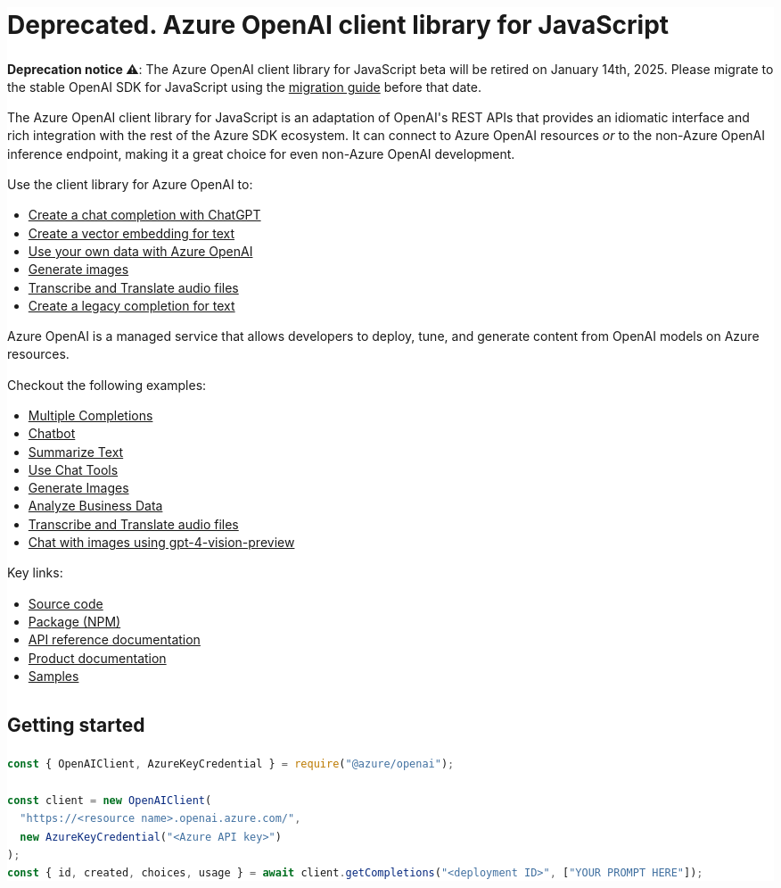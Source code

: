 # Deprecated. Azure OpenAI client library for JavaScript

**Deprecation notice ⚠️**: The Azure OpenAI client library for JavaScript beta will be retired on January 14th, 2025. Please migrate to the stable OpenAI SDK for JavaScript using the [migration guide](https://aka.ms/oai/js/migrate) before that date.

The Azure OpenAI client library for JavaScript is an adaptation of OpenAI's REST APIs that provides an idiomatic interface
and rich integration with the rest of the Azure SDK ecosystem. It can connect to Azure OpenAI resources *or* to the
non-Azure OpenAI inference endpoint, making it a great choice for even non-Azure OpenAI development.

Use the client library for Azure OpenAI to:

* [Create a chat completion with ChatGPT][stream_chat_completion_sample]
* [Create a vector embedding for text][get_embeddings_sample]
* [Use your own data with Azure OpenAI][byod_sample]
* [Generate images][get_images_sample]
* [Transcribe and Translate audio files][transcribe_audio_sample]
* [Create a legacy completion for text][get_completions_sample]

Azure OpenAI is a managed service that allows developers to deploy, tune, and generate content from OpenAI models on Azure resources.

Checkout the following examples:

- [Multiple Completions](#generate-multiple-completions-with-subscription-key)
- [Chatbot](#generate-chatbot-response)
- [Summarize Text](#summarize-text-with-completion)
- [Use Chat Tools](#use-chat-tools)
- [Generate Images](#generate-images-with-dall-e-image-generation-models)
- [Analyze Business Data](#analyze-business-data)
- [Transcribe and Translate audio files](#transcribe-and-translate-audio-files)
- [Chat with images using gpt-4-vision-preview](#chat-with-images-using-gpt-4-vision-preview)

Key links:

- [Source code](https://github.com/Azure/azure-sdk-for-js/tree/main/sdk/openai/openai)
- [Package (NPM)](https://www.npmjs.com/package/@azure/openai)
- [API reference documentation](https://aka.ms/openai-js-api)
- [Product documentation](https://learn.microsoft.com/azure/cognitive-services/openai)
- [Samples](https://github.com/Azure/azure-sdk-for-js/tree/main/sdk/openai/openai/samples/v1-beta)

## Getting started

```javascript
const { OpenAIClient, AzureKeyCredential } = require("@azure/openai");

const client = new OpenAIClient(
  "https://<resource name>.openai.azure.com/", 
  new AzureKeyCredential("<Azure API key>")
);
const { id, created, choices, usage } = await client.getCompletions("<deployment ID>", ["YOUR PROMPT HERE"]);
```


[get_completions_sample]: https://github.com/Azure/azure-sdk-for-js/blob/main/sdk/openai/openai/samples/v2-beta/javascript/completions.js
[stream_chat_completion_sample]: https://github.com/Azure/azure-sdk-for-js/blob/main/sdk/openai/openai/samples/v2-beta/javascript/streamChatCompletions.js
[byod_sample]: https://github.com/Azure/azure-sdk-for-js/blob/main/sdk/openai/openai/samples/v2-beta/javascript/onYourData.js
[get_images_sample]: https://github.com/Azure/azure-sdk-for-js/blob/main/sdk/openai/openai/samples/v2-beta/javascript/images.js
[transcribe_audio_sample]: https://github.com/Azure/azure-sdk-for-js/blob/main/sdk/openai/openai/samples-dev/audioTranscription.ts
[get_embeddings_sample]: https://github.com/Azure/azure-sdk-for-js/blob/main/sdk/openai/openai/samples-dev/embeddings.ts
[azure_openai_completions_docs]: https://learn.microsoft.com/azure/cognitive-services/openai/how-to/completions
[defaultazurecredential]: https://github.com/Azure/azure-sdk-for-js/tree/main/sdk/identity/identity#defaultazurecredential
[azure_identity]: https://github.com/Azure/azure-sdk-for-js/tree/main/sdk/identity/identity
[register_aad_app]: https://docs.microsoft.com/azure/cognitive-services/authentication#assign-a-role-to-a-service-principal
[azure_cli]: https://docs.microsoft.com/cli/azure
[azure_portal]: https://portal.azure.com
[msdocs_quickstart_byod]: https://learn.microsoft.com/azure/ai-services/openai/use-your-data-quickstart